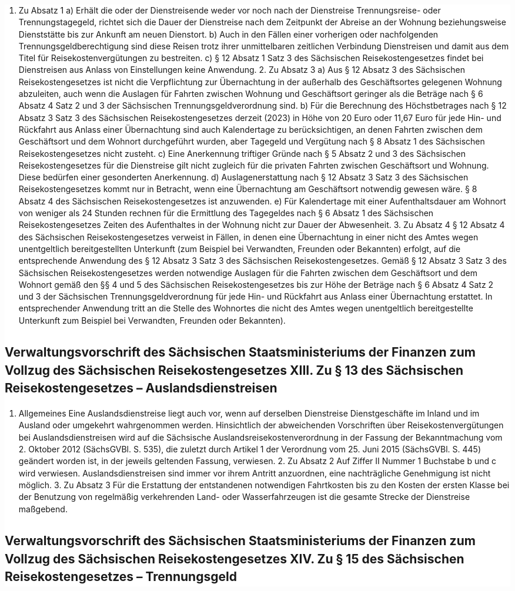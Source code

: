 1. Zu Absatz 1 a) Erhält die oder der Dienstreisende weder vor noch nach der Dienstreise Trennungsreise- oder Trennungstagegeld, richtet sich die Dauer der Dienstreise nach dem Zeitpunkt der Abreise an der Wohnung beziehungsweise Dienststätte bis zur Ankunft am neuen Dienstort. b) Auch in den Fällen einer vorherigen oder nachfolgenden Trennungsgeldberechtigung sind diese Reisen trotz ihrer unmittelbaren zeitlichen Verbindung Dienstreisen und damit aus dem Titel für Reisekostenvergütungen zu bestreiten. c) § 12 Absatz 1 Satz 3 des Sächsischen Reisekostengesetzes findet bei Dienstreisen aus Anlass von Einstellungen keine Anwendung. 2. Zu Absatz 3 a) Aus § 12 Absatz 3 des Sächsischen Reisekostengesetzes ist nicht die Verpflichtung zur Übernachtung in der außerhalb des Geschäftsortes gelegenen Wohnung abzuleiten, auch wenn die Auslagen für Fahrten zwischen Wohnung und Geschäftsort geringer als die Beträge nach § 6 Absatz 4 Satz 2 und 3 der Sächsischen Trennungsgeldverordnung sind. b) Für die Berechnung des Höchstbetrages nach § 12 Absatz 3 Satz 3 des Sächsischen Reisekostengesetzes derzeit (2023) in Höhe von 20 Euro oder 11,67 Euro für jede Hin- und Rückfahrt aus Anlass einer Übernachtung sind auch Kalendertage zu berücksichtigen, an denen Fahrten zwischen dem Geschäftsort und dem Wohnort durchgeführt wurden, aber Tagegeld und Vergütung nach § 8 Absatz 1 des Sächsischen Reisekostengesetzes nicht zusteht. c) Eine Anerkennung triftiger Gründe nach § 5 Absatz 2 und 3 des Sächsischen Reisekostengesetzes für die Dienstreise gilt nicht zugleich für die privaten Fahrten zwischen Geschäftsort und Wohnung. Diese bedürfen einer gesonderten Anerkennung. d) Auslagenerstattung nach § 12 Absatz 3 Satz 3 des Sächsischen Reisekostengesetzes kommt nur in Betracht, wenn eine Übernachtung am Geschäftsort notwendig gewesen wäre. § 8 Absatz 4 des Sächsischen Reisekostengesetzes ist anzuwenden. e) Für Kalendertage mit einer Aufenthaltsdauer am Wohnort von weniger als 24 Stunden rechnen für die Ermittlung des Tagegeldes nach § 6 Absatz 1 des Sächsischen Reisekostengesetzes Zeiten des Aufenthaltes in der Wohnung nicht zur Dauer der Abwesenheit. 3. Zu Absatz 4 § 12 Absatz 4 des Sächsischen Reisekostengesetzes verweist in Fällen, in denen eine Übernachtung in einer nicht des Amtes wegen unentgeltlich bereitgestellten Unterkunft (zum Beispiel bei Verwandten, Freunden oder Bekannten) erfolgt, auf die entsprechende Anwendung des § 12 Absatz 3 Satz 3 des Sächsischen Reisekostengesetzes. Gemäß § 12 Absatz 3 Satz 3 des Sächsischen Reisekostengesetzes werden notwendige Auslagen für die Fahrten zwischen dem Geschäftsort und dem Wohnort gemäß den §§ 4 und 5 des Sächsischen Reisekostengesetzes bis zur Höhe der Beträge nach § 6 Absatz 4 Satz 2 und 3 der Sächsischen Trennungsgeldverordnung für jede Hin- und Rückfahrt aus Anlass einer Übernachtung erstattet. In entsprechender Anwendung tritt an die Stelle des Wohnortes die nicht des Amtes wegen unentgeltlich bereitgestellte Unterkunft zum Beispiel bei Verwandten, Freunden oder Bekannten). 
## Verwaltungsvorschrift des Sächsischen Staatsministeriums der Finanzen zum Vollzug des Sächsischen Reisekostengesetzes XIII. Zu § 13 des Sächsischen Reisekostengesetzes – Auslandsdienstreisen

1. Allgemeines Eine Auslandsdienstreise liegt auch vor, wenn auf derselben Dienstreise Dienstgeschäfte im Inland und im Ausland oder umgekehrt wahrgenommen werden. Hinsichtlich der abweichenden Vorschriften über Reisekostenvergütungen bei Auslandsdienstreisen wird auf die Sächsische Auslandsreisekostenverordnung in der Fassung der Bekanntmachung vom 2. Oktober 2012 (SächsGVBl. S. 535), die zuletzt durch Artikel 1 der Verordnung vom 25. Juni 2015 (SächsGVBl. S. 445) geändert worden ist, in der jeweils geltenden Fassung, verwiesen. 2. Zu Absatz 2 Auf Ziffer II Nummer 1 Buchstabe b und c wird verwiesen. Auslandsdienstreisen sind immer vor ihrem Antritt anzuordnen, eine nachträgliche Genehmigung ist nicht möglich. 3. Zu Absatz 3 Für die Erstattung der entstandenen notwendigen Fahrtkosten bis zu den Kosten der ersten Klasse bei der Benutzung von regelmäßig verkehrenden Land- oder Wasserfahrzeugen ist die gesamte Strecke der Dienstreise maßgebend. 
## Verwaltungsvorschrift des Sächsischen Staatsministeriums der Finanzen zum Vollzug des Sächsischen Reisekostengesetzes XIV. Zu § 15 des Sächsischen Reisekostengesetzes – Trennungsgeld
